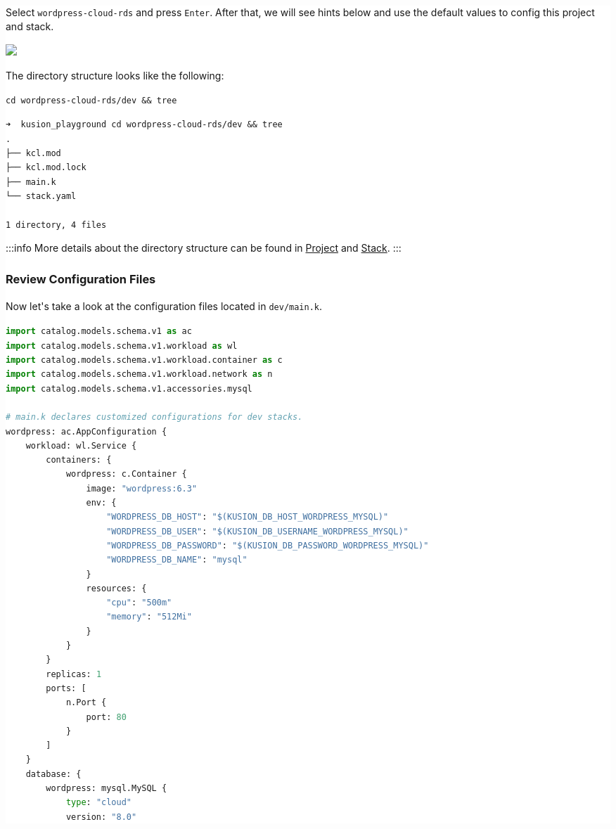 Select `wordpress-cloud-rds` and press `Enter`. After that, we will see hints below and use the default values to config this project and stack.

![](/img/docs/user_docs/getting-started/init-wordpress-cloud-rds.gif)

The directory structure looks like the following:

```shell
cd wordpress-cloud-rds/dev && tree
```

```shell
➜  kusion_playground cd wordpress-cloud-rds/dev && tree
.
├── kcl.mod
├── kcl.mod.lock
├── main.k
└── stack.yaml

1 directory, 4 files
```

:::info
More details about the directory structure can be found in [Project](../../3-concepts/1-project/1-overview.md) and [Stack](../../3-concepts/2-stack/1-overview.md). 
:::

### Review Configuration Files

Now let's take a look at the configuration files located in `dev/main.k`.

```python
import catalog.models.schema.v1 as ac
import catalog.models.schema.v1.workload as wl
import catalog.models.schema.v1.workload.container as c
import catalog.models.schema.v1.workload.network as n
import catalog.models.schema.v1.accessories.mysql

# main.k declares customized configurations for dev stacks.
wordpress: ac.AppConfiguration {
    workload: wl.Service {
        containers: {
            wordpress: c.Container {
                image: "wordpress:6.3"
                env: {
                    "WORDPRESS_DB_HOST": "$(KUSION_DB_HOST_WORDPRESS_MYSQL)"
                    "WORDPRESS_DB_USER": "$(KUSION_DB_USERNAME_WORDPRESS_MYSQL)"
                    "WORDPRESS_DB_PASSWORD": "$(KUSION_DB_PASSWORD_WORDPRESS_MYSQL)"
                    "WORDPRESS_DB_NAME": "mysql"
                }
                resources: {
                    "cpu": "500m"
                    "memory": "512Mi"
                }
            }
        }
        replicas: 1
        ports: [
            n.Port {
                port: 80
            }
        ]
    }
    database: {
        wordpress: mysql.MySQL {
            type: "cloud"
            version: "8.0"
```